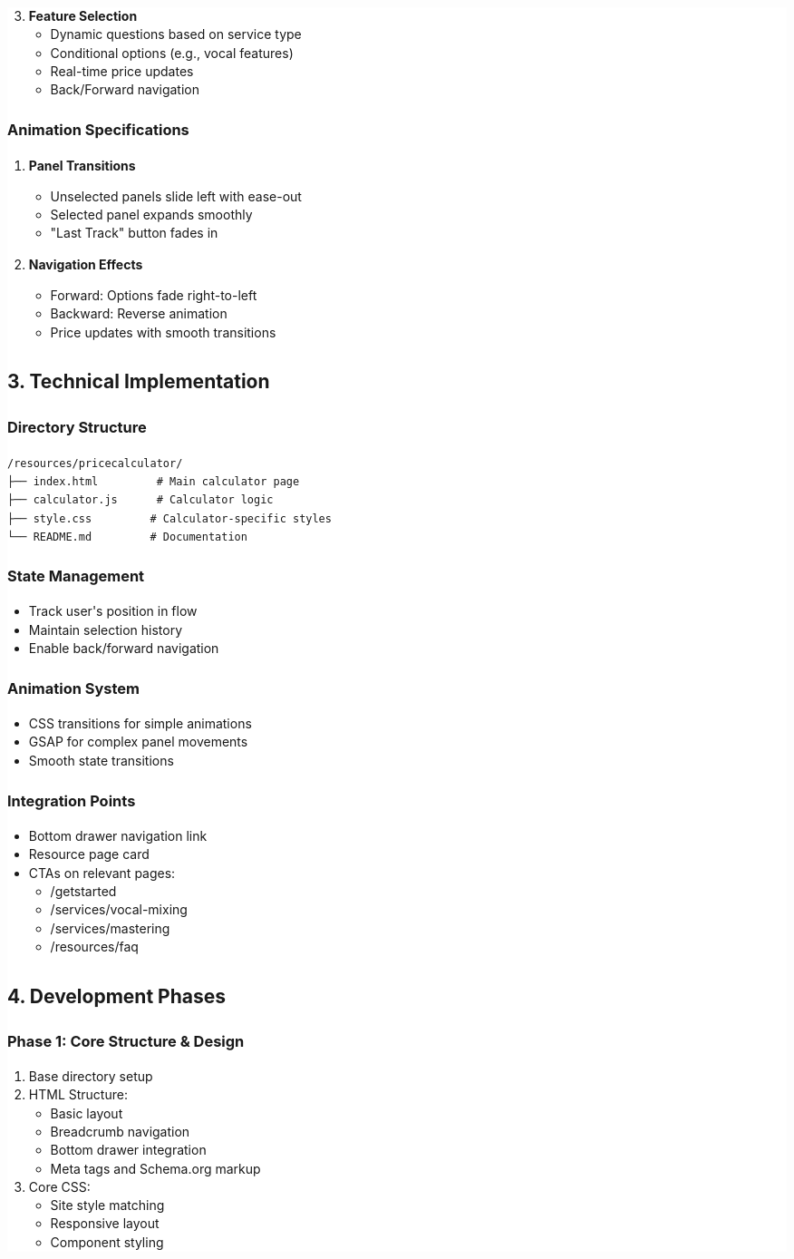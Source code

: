 3. **Feature Selection**
   - Dynamic questions based on service type
   - Conditional options (e.g., vocal features)
   - Real-time price updates
   - Back/Forward navigation

### Animation Specifications
1. **Panel Transitions**
   - Unselected panels slide left with ease-out
   - Selected panel expands smoothly
   - "Last Track" button fades in

2. **Navigation Effects**
   - Forward: Options fade right-to-left
   - Backward: Reverse animation
   - Price updates with smooth transitions

## 3. Technical Implementation

### Directory Structure
```
/resources/pricecalculator/
├── index.html         # Main calculator page
├── calculator.js      # Calculator logic
├── style.css         # Calculator-specific styles
└── README.md         # Documentation
```

### State Management
- Track user's position in flow
- Maintain selection history
- Enable back/forward navigation

### Animation System
- CSS transitions for simple animations
- GSAP for complex panel movements
- Smooth state transitions

### Integration Points
- Bottom drawer navigation link
- Resource page card
- CTAs on relevant pages:
  - /getstarted
  - /services/vocal-mixing
  - /services/mastering
  - /resources/faq

## 4. Development Phases

### Phase 1: Core Structure & Design
1. Base directory setup
2. HTML Structure:
   - Basic layout
   - Breadcrumb navigation
   - Bottom drawer integration
   - Meta tags and Schema.org markup
3. Core CSS:
   - Site style matching
   - Responsive layout
   - Component styling
